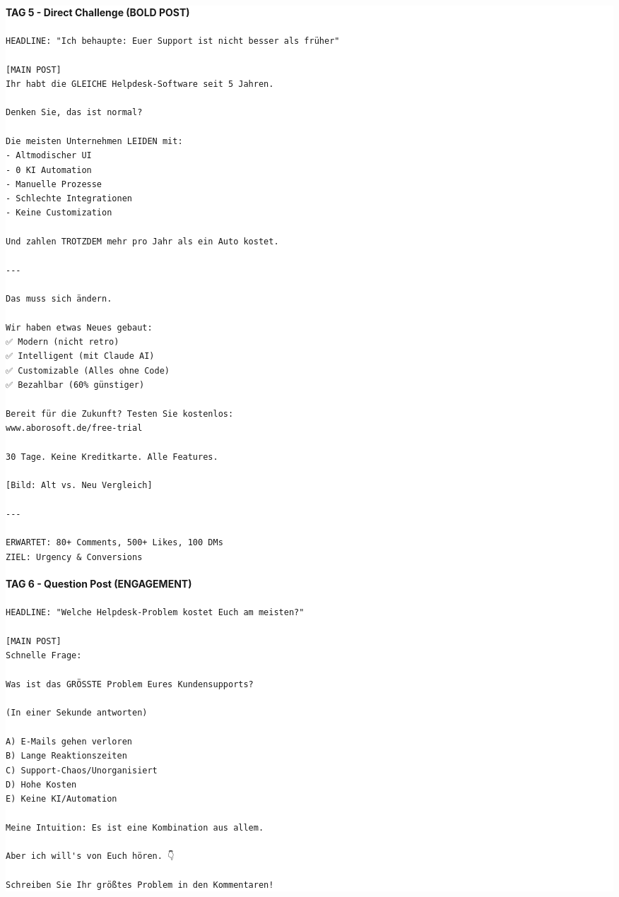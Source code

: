 #### **TAG 5 - Direct Challenge (BOLD POST)**
```
HEADLINE: "Ich behaupte: Euer Support ist nicht besser als früher"

[MAIN POST]
Ihr habt die GLEICHE Helpdesk-Software seit 5 Jahren.

Denken Sie, das ist normal?

Die meisten Unternehmen LEIDEN mit:
- Altmodischer UI
- 0 KI Automation
- Manuelle Prozesse
- Schlechte Integrationen
- Keine Customization

Und zahlen TROTZDEM mehr pro Jahr als ein Auto kostet.

---

Das muss sich ändern.

Wir haben etwas Neues gebaut:
✅ Modern (nicht retro)
✅ Intelligent (mit Claude AI)
✅ Customizable (Alles ohne Code)
✅ Bezahlbar (60% günstiger)

Bereit für die Zukunft? Testen Sie kostenlos:
www.aborosoft.de/free-trial

30 Tage. Keine Kreditkarte. Alle Features.

[Bild: Alt vs. Neu Vergleich]

---

ERWARTET: 80+ Comments, 500+ Likes, 100 DMs
ZIEL: Urgency & Conversions
```

#### **TAG 6 - Question Post (ENGAGEMENT)**
```
HEADLINE: "Welche Helpdesk-Problem kostet Euch am meisten?"

[MAIN POST]
Schnelle Frage:

Was ist das GRÖSSTE Problem Eures Kundensupports?

(In einer Sekunde antworten)

A) E-Mails gehen verloren
B) Lange Reaktionszeiten
C) Support-Chaos/Unorganisiert
D) Hohe Kosten
E) Keine KI/Automation

Meine Intuition: Es ist eine Kombination aus allem.

Aber ich will's von Euch hören. 👇

Schreiben Sie Ihr größtes Problem in den Kommentaren!

```